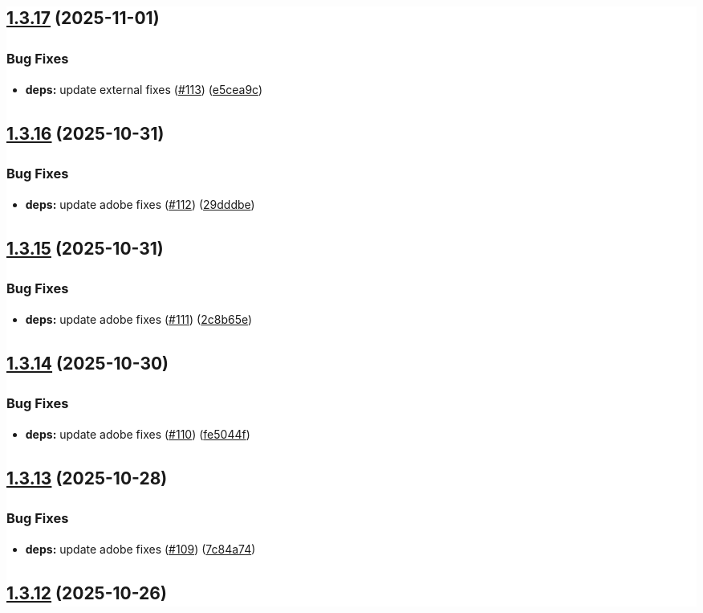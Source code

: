 ## [1.3.17](https://github.com/adobe/spacecat-task-processor/compare/v1.3.16...v1.3.17) (2025-11-01)


### Bug Fixes

* **deps:** update external fixes ([#113](https://github.com/adobe/spacecat-task-processor/issues/113)) ([e5cea9c](https://github.com/adobe/spacecat-task-processor/commit/e5cea9c53ad0fc2202fa29704d39c18a8b96436b))

## [1.3.16](https://github.com/adobe/spacecat-task-processor/compare/v1.3.15...v1.3.16) (2025-10-31)


### Bug Fixes

* **deps:** update adobe fixes ([#112](https://github.com/adobe/spacecat-task-processor/issues/112)) ([29dddbe](https://github.com/adobe/spacecat-task-processor/commit/29dddbed7e35bf1519baa39fad3f2d71cf4c4dca))

## [1.3.15](https://github.com/adobe/spacecat-task-processor/compare/v1.3.14...v1.3.15) (2025-10-31)


### Bug Fixes

* **deps:** update adobe fixes ([#111](https://github.com/adobe/spacecat-task-processor/issues/111)) ([2c8b65e](https://github.com/adobe/spacecat-task-processor/commit/2c8b65e0b494cd7db21378b438080fc581dbaded))

## [1.3.14](https://github.com/adobe/spacecat-task-processor/compare/v1.3.13...v1.3.14) (2025-10-30)


### Bug Fixes

* **deps:** update adobe fixes ([#110](https://github.com/adobe/spacecat-task-processor/issues/110)) ([fe5044f](https://github.com/adobe/spacecat-task-processor/commit/fe5044fd01e82b44164b00c9015b906c33db80bf))

## [1.3.13](https://github.com/adobe/spacecat-task-processor/compare/v1.3.12...v1.3.13) (2025-10-28)


### Bug Fixes

* **deps:** update adobe fixes ([#109](https://github.com/adobe/spacecat-task-processor/issues/109)) ([7c84a74](https://github.com/adobe/spacecat-task-processor/commit/7c84a74f456687b4f58a4f172563fff20855fe37))

## [1.3.12](https://github.com/adobe/spacecat-task-processor/compare/v1.3.11...v1.3.12) (2025-10-26)
